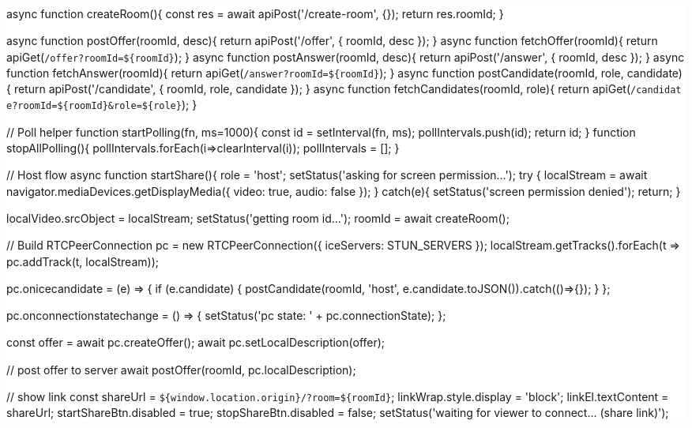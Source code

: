 async function createRoom(){
  const res = await apiPost('/create-room', {});
  return res.roomId;
}

async function postOffer(roomId, desc){ return apiPost('/offer', { roomId, desc }); }
async function fetchOffer(roomId){ return apiGet(`/offer?roomId=${roomId}`); }
async function postAnswer(roomId, desc){ return apiPost('/answer', { roomId, desc }); }
async function fetchAnswer(roomId){ return apiGet(`/answer?roomId=${roomId}`); }
async function postCandidate(roomId, role, candidate){ return apiPost('/candidate', { roomId, role, candidate }); }
async function fetchCandidates(roomId, role){ return apiGet(`/candidate?roomId=${roomId}&role=${role}`); }

// Poll helper
function startPolling(fn, ms=1000){ const id = setInterval(fn, ms); pollIntervals.push(id); return id; }
function stopAllPolling(){ pollIntervals.forEach(i=>clearInterval(i)); pollIntervals = []; }

// Host flow
async function startShare(){
  role = 'host';
  setStatus('asking for screen permission...');
  try {
    localStream = await navigator.mediaDevices.getDisplayMedia({ video: true, audio: false });
  } catch(e){ setStatus('screen permission denied'); return; }

  localVideo.srcObject = localStream;
  setStatus('getting room id...');
  roomId = await createRoom();

  // Build RTCPeerConnection
  pc = new RTCPeerConnection({ iceServers: STUN_SERVERS });
  localStream.getTracks().forEach(t => pc.addTrack(t, localStream));

  pc.onicecandidate = (e) => {
    if (e.candidate) {
      postCandidate(roomId, 'host', e.candidate.toJSON()).catch(()=>{});
    }
  };

  pc.onconnectionstatechange = () => {
    setStatus('pc state: ' + pc.connectionState);
  };

  const offer = await pc.createOffer();
  await pc.setLocalDescription(offer);

  // post offer to server
  await postOffer(roomId, pc.localDescription);

  // show link
  const shareUrl = `${window.location.origin}/?room=${roomId}`;
  linkWrap.style.display = 'block';
  linkEl.textContent = shareUrl;
  startShareBtn.disabled = true;
  stopShareBtn.disabled = false;
  setStatus('waiting for viewer to connect... (share link)');
